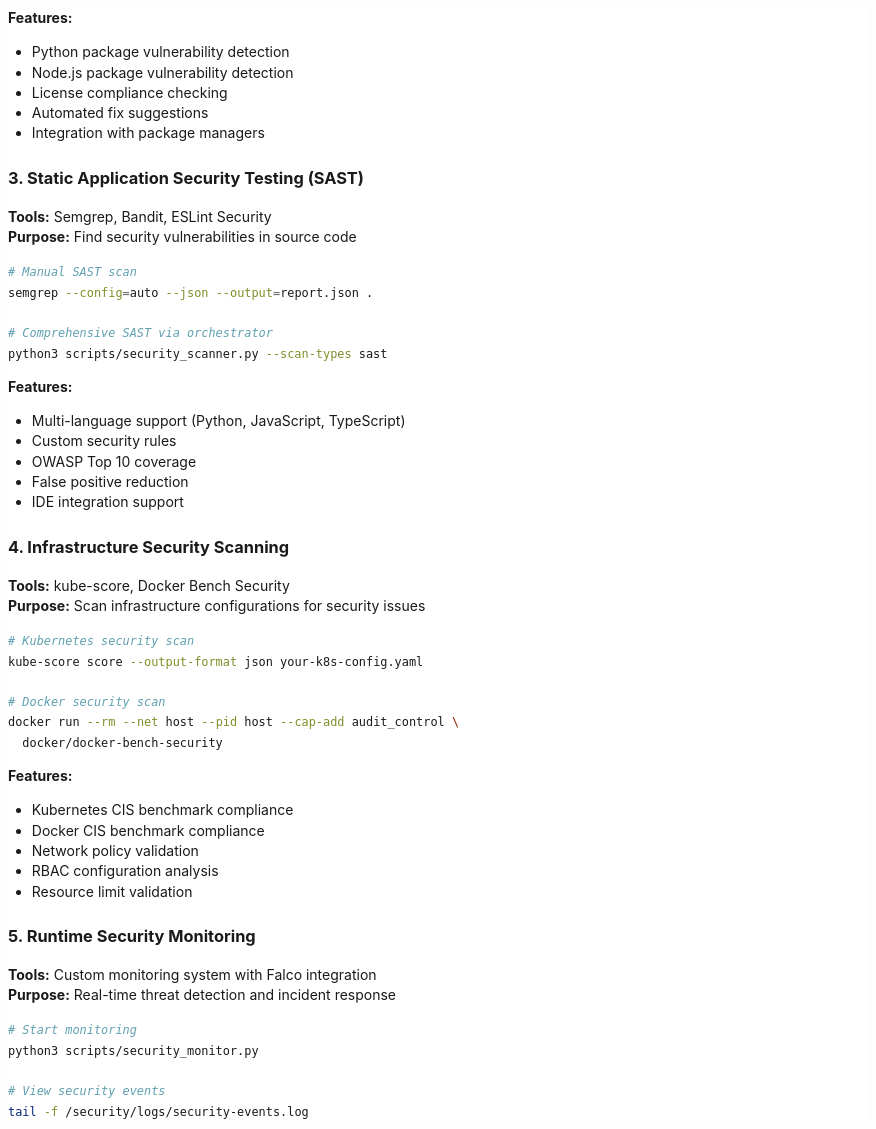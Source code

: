 **Features:**
- Python package vulnerability detection
- Node.js package vulnerability detection
- License compliance checking
- Automated fix suggestions
- Integration with package managers

### 3. Static Application Security Testing (SAST)

**Tools:** Semgrep, Bandit, ESLint Security  
**Purpose:** Find security vulnerabilities in source code

```bash
# Manual SAST scan
semgrep --config=auto --json --output=report.json .

# Comprehensive SAST via orchestrator
python3 scripts/security_scanner.py --scan-types sast
```

**Features:**
- Multi-language support (Python, JavaScript, TypeScript)
- Custom security rules
- OWASP Top 10 coverage
- False positive reduction
- IDE integration support

### 4. Infrastructure Security Scanning

**Tools:** kube-score, Docker Bench Security  
**Purpose:** Scan infrastructure configurations for security issues

```bash
# Kubernetes security scan
kube-score score --output-format json your-k8s-config.yaml

# Docker security scan
docker run --rm --net host --pid host --cap-add audit_control \
  docker/docker-bench-security
```

**Features:**
- Kubernetes CIS benchmark compliance
- Docker CIS benchmark compliance
- Network policy validation
- RBAC configuration analysis
- Resource limit validation

### 5. Runtime Security Monitoring

**Tools:** Custom monitoring system with Falco integration  
**Purpose:** Real-time threat detection and incident response

```bash
# Start monitoring
python3 scripts/security_monitor.py

# View security events
tail -f /security/logs/security-events.log
```
